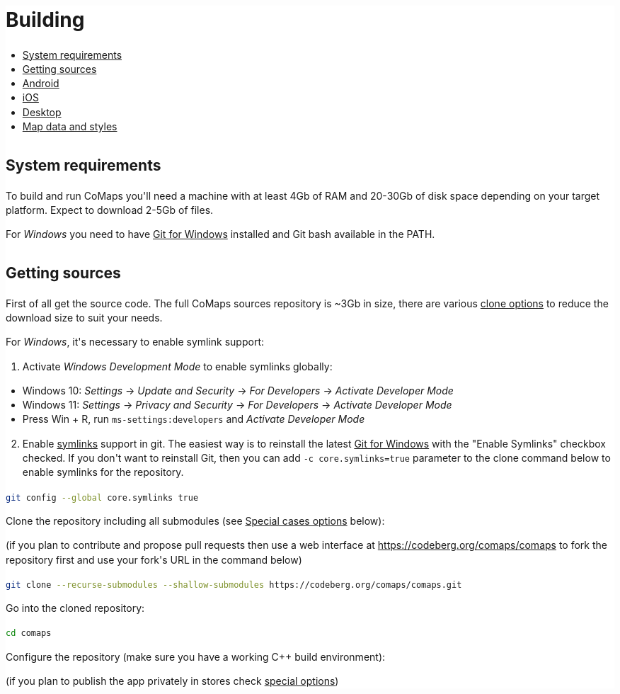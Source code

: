 # Building

- [System requirements](#system-requirements)
- [Getting sources](#getting-sources)
- [Android](#android-app)
- [iOS](#ios-app)
- [Desktop](#desktop-app)
- [Map data and styles](#map-data-and-styles)

## System requirements

To build and run CoMaps you'll need a machine with at least 4Gb of RAM and 20-30Gb of disk space depending on your target platform. Expect to download 2-5Gb of files.

For _Windows_ you need to have [Git for Windows](https://git-scm.com/download/win) installed and Git bash available in the PATH.

## Getting sources

First of all get the source code. The full CoMaps sources repository is ~3Gb in size, there are various [clone options](#special-cases-options) to reduce the download size to suit your needs.

For _Windows_, it's necessary to enable symlink support:
1. Activate _Windows Development Mode_ to enable symlinks globally:
  - Windows 10: _Settings_ -> _Update and Security_ -> _For Developers_ -> _Activate Developer Mode_
  - Windows 11: _Settings_ -> _Privacy and Security_ -> _For Developers_ -> _Activate Developer Mode_
  - Press Win + R, run `ms-settings:developers` and _Activate Developer Mode_
2. Enable [symlinks](https://git-scm.com/docs/git-config#Documentation/git-config.txt-coresymlinks) support in git. The easiest way is to reinstall the latest [Git for Windows](https://git-scm.com/download/win) with the "Enable Symlinks" checkbox checked. If you don't want to reinstall Git, then you can add `-c core.symlinks=true` parameter to the clone command below to enable symlinks for the repository.

```bash
git config --global core.symlinks true
```

Clone the repository including all submodules (see [Special cases options](#special-cases-options) below):

(if you plan to contribute and propose pull requests then use a web interface at https://codeberg.org/comaps/comaps to fork the repository first and use your fork's URL in the command below)

```bash
git clone --recurse-submodules --shallow-submodules https://codeberg.org/comaps/comaps.git
```

Go into the cloned repository:
```bash
cd comaps
```

Configure the repository (make sure you have a working C++ build environment):

(if you plan to publish the app privately in stores check [special options](#special-cases-options))
